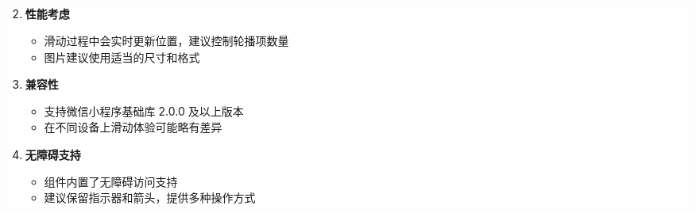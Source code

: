 2. **性能考虑**

   - 滑动过程中会实时更新位置，建议控制轮播项数量
   - 图片建议使用适当的尺寸和格式

3. **兼容性**

   - 支持微信小程序基础库 2.0.0 及以上版本
   - 在不同设备上滑动体验可能略有差异

4. **无障碍支持**
   - 组件内置了无障碍访问支持
   - 建议保留指示器和箭头，提供多种操作方式
